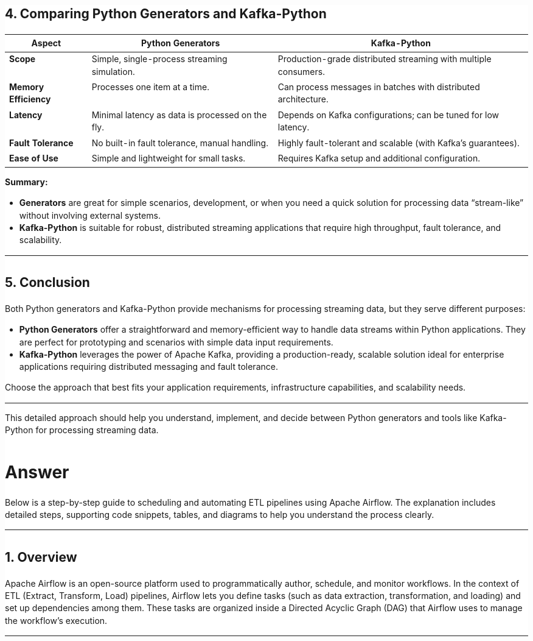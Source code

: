 
## 4. Comparing Python Generators and Kafka-Python

| Aspect              | Python Generators                                | Kafka-Python                                                      |
|---------------------|--------------------------------------------------|-------------------------------------------------------------------|
| **Scope**           | Simple, single-process streaming simulation.   | Production-grade distributed streaming with multiple consumers. |
| **Memory Efficiency** | Processes one item at a time.                   | Can process messages in batches with distributed architecture.    |
| **Latency**         | Minimal latency as data is processed on the fly. | Depends on Kafka configurations; can be tuned for low latency.      |
| **Fault Tolerance** | No built-in fault tolerance, manual handling.   | Highly fault-tolerant and scalable (with Kafka’s guarantees).       |
| **Ease of Use**     | Simple and lightweight for small tasks.         | Requires Kafka setup and additional configuration.                 |

**Summary:**

- **Generators** are great for simple scenarios, development, or when you need a quick solution for processing data “stream-like” without involving external systems.
- **Kafka-Python** is suitable for robust, distributed streaming applications that require high throughput, fault tolerance, and scalability.

---

## 5. Conclusion

Both Python generators and Kafka-Python provide mechanisms for processing streaming data, but they serve different purposes:

- **Python Generators** offer a straightforward and memory-efficient way to handle data streams within Python applications. They are perfect for prototyping and scenarios with simple data input requirements.
- **Kafka-Python** leverages the power of Apache Kafka, providing a production-ready, scalable solution ideal for enterprise applications requiring distributed messaging and fault tolerance.

Choose the approach that best fits your application requirements, infrastructure capabilities, and scalability needs.

---

This detailed approach should help you understand, implement, and decide between Python generators and tools like Kafka-Python for processing streaming data.
# Answer

Below is a step-by-step guide to scheduling and automating ETL pipelines using Apache Airflow. The explanation includes detailed steps, supporting code snippets, tables, and diagrams to help you understand the process clearly.

---

## 1. Overview

Apache Airflow is an open-source platform used to programmatically author, schedule, and monitor workflows. In the context of ETL (Extract, Transform, Load) pipelines, Airflow lets you define tasks (such as data extraction, transformation, and loading) and set up dependencies among them. These tasks are organized inside a Directed Acyclic Graph (DAG) that Airflow uses to manage the workflow’s execution.

---